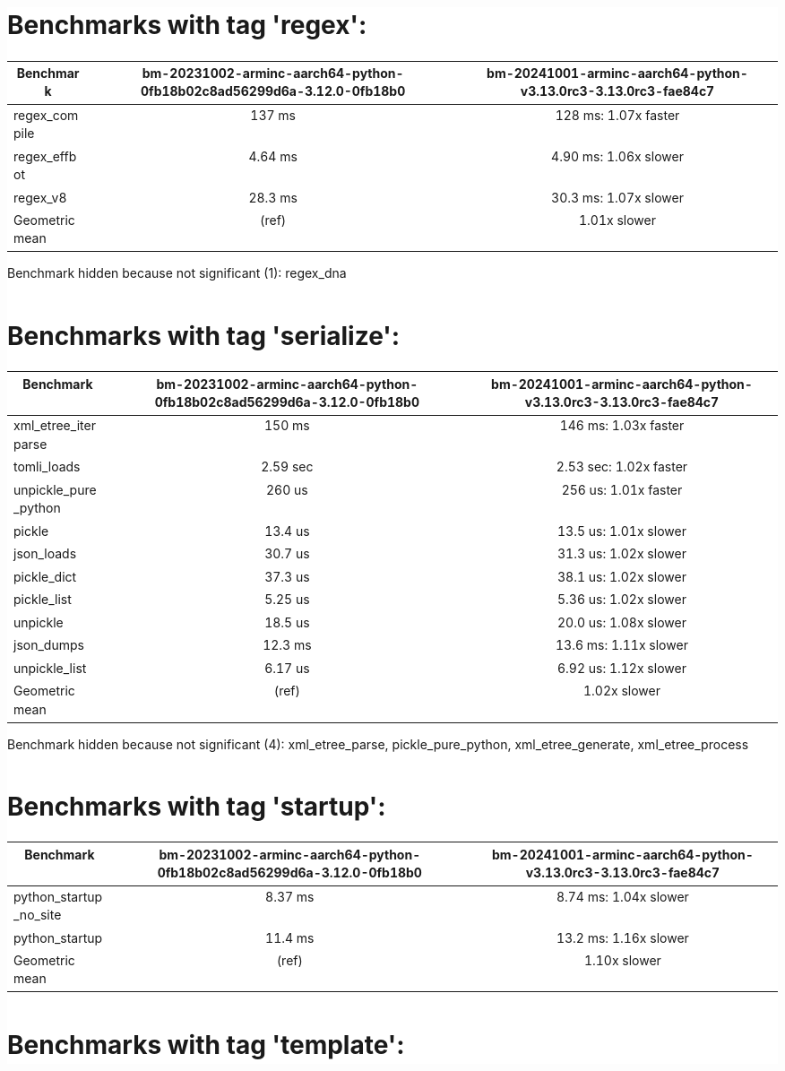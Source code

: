 Benchmarks with tag 'regex':
============================

| Benchmark      | bm-20231002-arminc-aarch64-python-0fb18b02c8ad56299d6a-3.12.0-0fb18b0 | bm-20241001-arminc-aarch64-python-v3.13.0rc3-3.13.0rc3-fae84c7 |
|----------------|:---------------------------------------------------------------------:|:--------------------------------------------------------------:|
| regex_compile  | 137 ms                                                                | 128 ms: 1.07x faster                                           |
| regex_effbot   | 4.64 ms                                                               | 4.90 ms: 1.06x slower                                          |
| regex_v8       | 28.3 ms                                                               | 30.3 ms: 1.07x slower                                          |
| Geometric mean | (ref)                                                                 | 1.01x slower                                                   |

Benchmark hidden because not significant (1): regex_dna

Benchmarks with tag 'serialize':
================================

| Benchmark            | bm-20231002-arminc-aarch64-python-0fb18b02c8ad56299d6a-3.12.0-0fb18b0 | bm-20241001-arminc-aarch64-python-v3.13.0rc3-3.13.0rc3-fae84c7 |
|----------------------|:---------------------------------------------------------------------:|:--------------------------------------------------------------:|
| xml_etree_iterparse  | 150 ms                                                                | 146 ms: 1.03x faster                                           |
| tomli_loads          | 2.59 sec                                                              | 2.53 sec: 1.02x faster                                         |
| unpickle_pure_python | 260 us                                                                | 256 us: 1.01x faster                                           |
| pickle               | 13.4 us                                                               | 13.5 us: 1.01x slower                                          |
| json_loads           | 30.7 us                                                               | 31.3 us: 1.02x slower                                          |
| pickle_dict          | 37.3 us                                                               | 38.1 us: 1.02x slower                                          |
| pickle_list          | 5.25 us                                                               | 5.36 us: 1.02x slower                                          |
| unpickle             | 18.5 us                                                               | 20.0 us: 1.08x slower                                          |
| json_dumps           | 12.3 ms                                                               | 13.6 ms: 1.11x slower                                          |
| unpickle_list        | 6.17 us                                                               | 6.92 us: 1.12x slower                                          |
| Geometric mean       | (ref)                                                                 | 1.02x slower                                                   |

Benchmark hidden because not significant (4): xml_etree_parse, pickle_pure_python, xml_etree_generate, xml_etree_process

Benchmarks with tag 'startup':
==============================

| Benchmark              | bm-20231002-arminc-aarch64-python-0fb18b02c8ad56299d6a-3.12.0-0fb18b0 | bm-20241001-arminc-aarch64-python-v3.13.0rc3-3.13.0rc3-fae84c7 |
|------------------------|:---------------------------------------------------------------------:|:--------------------------------------------------------------:|
| python_startup_no_site | 8.37 ms                                                               | 8.74 ms: 1.04x slower                                          |
| python_startup         | 11.4 ms                                                               | 13.2 ms: 1.16x slower                                          |
| Geometric mean         | (ref)                                                                 | 1.10x slower                                                   |

Benchmarks with tag 'template':
===============================
